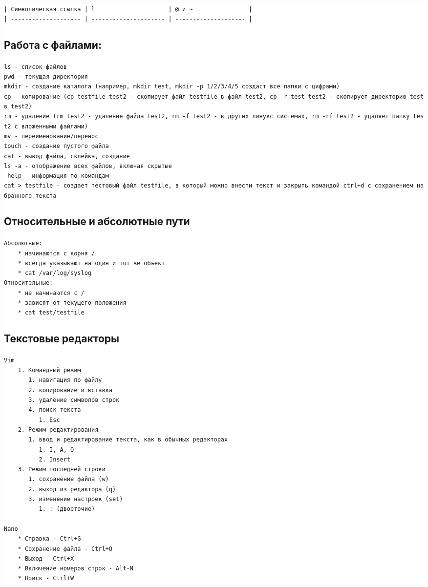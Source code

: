    | Символическая ссылка | l                     | @ и ~                |
    | -------------------- | --------------------- | -------------------- |


## Работа с файлами:
    ls - список файлов
    pwd - текущая директория
    mkdir - создание каталога (например, mkdir test, mkdir -p 1/2/3/4/5 создаст все папки с цифрами)
    cp - копирование (cp testfile test2 - скопирует файл testfile в файл test2, cp -r test test2 - скопирует директорию test в test2)
    rm - удаление (rm test2 - удаление файла test2, rm -f test2 - в других линукс системах, rm -rf test2 - удаляет папку test2 с вложенными файлами)
    mv - переименование/перенос
    touch - создание пустого файла
    cat - вывод файла, склейка, создание
    ls -a - отображение всех файлов, включая скрытые
    -help - информация по командам
    cat > testfile - создает тестовый файл testfile, в который можно внести текст и закрыть командой ctrl+d с сохранением набранного текста

## Относительные и абсолютные пути
    Абсолютные:
        * начинаются с корня /
        * всегда указывают на один и тот же объект
        * cat /var/log/syslog
    Относительные:
        * не начинаются с /
        * зависят от текущего положения
        * cat test/testfile

## Текстовые редакторы
    Vim
        1. Командный режим
           1. навигация по файлу
           2. копирование и вставка
           3. удаление символов строк
           4. поиск текста
              1. Esc
        2. Режим редактирования
           1. ввод и редактирование текста, как в обычных редакторах
              1. I, A, O
              2. Insert
        3. Режим последней строки
           1. сохранение файла (w)
           2. выход из редактора (q)
           3. изменение настроек (set)
              1. : (двоеточие)

    Nano
        * Справка - Ctrl+G
        * Сохранение файла - Ctrl+O
        * Выход - Ctrl+X
        * Включение номеров строк - Alt-N
        * Поиск - Ctrl+W
  
